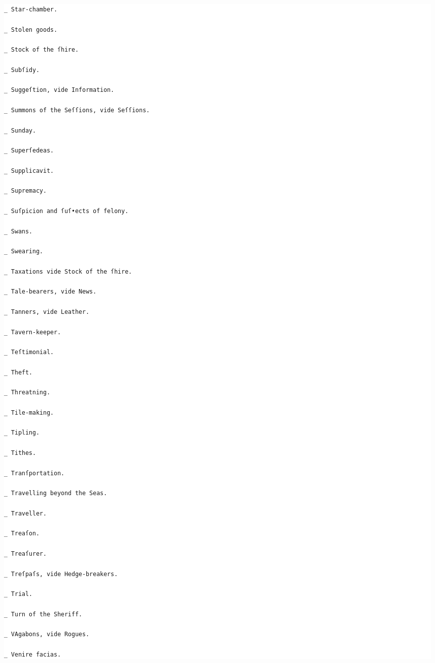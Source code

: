     _ Star-chamber.

    _ Stolen goods.

    _ Stock of the ſhire.

    _ Subſidy.

    _ Suggeſtion, vide Information. 

    _ Summons of the Seſſions, vide Seſſions.

    _ Sunday.

    _ Superſedeas.

    _ Supplicavit.

    _ Supremacy.

    _ Suſpicion and ſuſ•ects of felony.

    _ Swans.

    _ Swearing.

    _ Taxations vide Stock of the ſhire.

    _ Tale-bearers, vide News. 

    _ Tanners, vide Leather.

    _ Tavern-keeper.

    _ Teſtimonial.

    _ Theft.

    _ Threatning.

    _ Tile-making.

    _ Tipling.

    _ Tithes.

    _ Tranſportation.

    _ Travelling beyond the Seas.

    _ Traveller.

    _ Treaſon.

    _ Treaſurer.

    _ Treſpaſs, vide Hedge-breakers.

    _ Trial.

    _ Turn of the Sheriff.

    _ VAgabons, vide Rogues.

    _ Venire facias.
